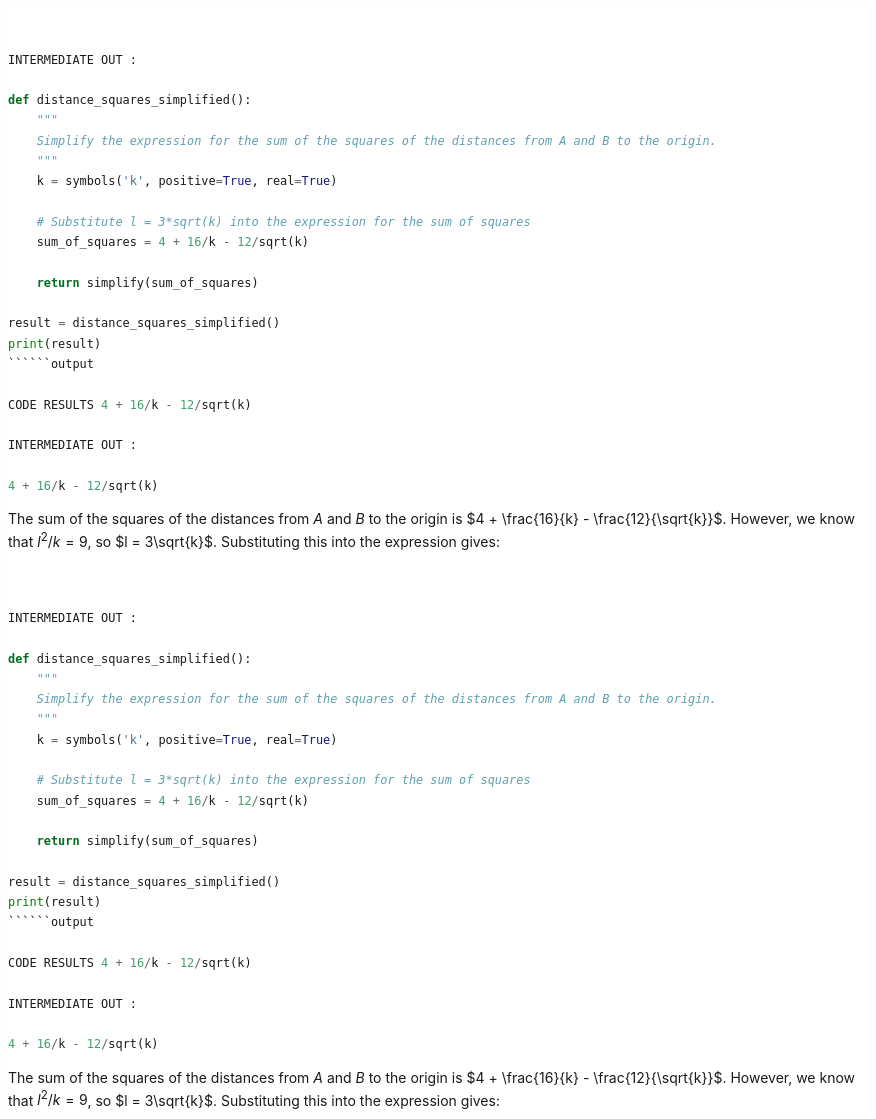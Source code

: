 ```python


INTERMEDIATE OUT :

def distance_squares_simplified():
    """
    Simplify the expression for the sum of the squares of the distances from A and B to the origin.
    """
    k = symbols('k', positive=True, real=True)

    # Substitute l = 3*sqrt(k) into the expression for the sum of squares
    sum_of_squares = 4 + 16/k - 12/sqrt(k)

    return simplify(sum_of_squares)

result = distance_squares_simplified()
print(result)
``````output

CODE RESULTS 4 + 16/k - 12/sqrt(k)

INTERMEDIATE OUT :

4 + 16/k - 12/sqrt(k)
```
The sum of the squares of the distances from $A$ and $B$ to the origin is $4 + \frac{16}{k} - \frac{12}{\sqrt{k}}$. However, we know that $l^2/k = 9$, so $l = 3\sqrt{k}$. Substituting this into the expression gives:

```python


INTERMEDIATE OUT :

def distance_squares_simplified():
    """
    Simplify the expression for the sum of the squares of the distances from A and B to the origin.
    """
    k = symbols('k', positive=True, real=True)

    # Substitute l = 3*sqrt(k) into the expression for the sum of squares
    sum_of_squares = 4 + 16/k - 12/sqrt(k)

    return simplify(sum_of_squares)

result = distance_squares_simplified()
print(result)
``````output

CODE RESULTS 4 + 16/k - 12/sqrt(k)

INTERMEDIATE OUT :

4 + 16/k - 12/sqrt(k)
```
The sum of the squares of the distances from $A$ and $B$ to the origin is $4 + \frac{16}{k} - \frac{12}{\sqrt{k}}$. However, we know that $l^2/k = 9$, so $l = 3\sqrt{k}$. Substituting this into the expression gives:
